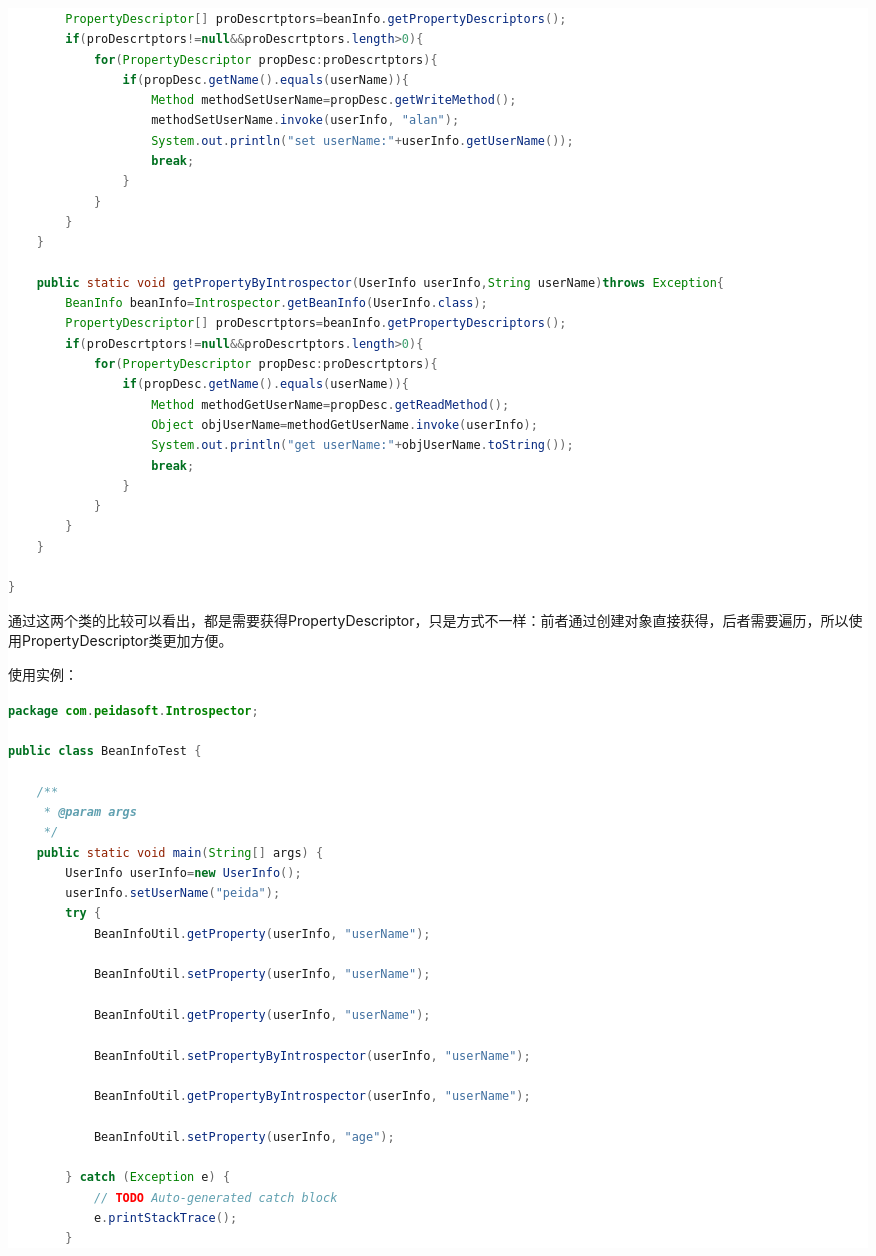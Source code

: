 ```java
        PropertyDescriptor[] proDescrtptors=beanInfo.getPropertyDescriptors();
        if(proDescrtptors!=null&&proDescrtptors.length>0){
            for(PropertyDescriptor propDesc:proDescrtptors){
                if(propDesc.getName().equals(userName)){
                    Method methodSetUserName=propDesc.getWriteMethod();
                    methodSetUserName.invoke(userInfo, "alan");
                    System.out.println("set userName:"+userInfo.getUserName());
                    break;
                }
            }
        }
    }
    
    public static void getPropertyByIntrospector(UserInfo userInfo,String userName)throws Exception{
        BeanInfo beanInfo=Introspector.getBeanInfo(UserInfo.class);
        PropertyDescriptor[] proDescrtptors=beanInfo.getPropertyDescriptors();
        if(proDescrtptors!=null&&proDescrtptors.length>0){
            for(PropertyDescriptor propDesc:proDescrtptors){
                if(propDesc.getName().equals(userName)){
                    Method methodGetUserName=propDesc.getReadMethod();
                    Object objUserName=methodGetUserName.invoke(userInfo);
                    System.out.println("get userName:"+objUserName.toString());
                    break;
                }
            }
        }
    }
    
}
```

通过这两个类的比较可以看出，都是需要获得PropertyDescriptor，只是方式不一样：前者通过创建对象直接获得，后者需要遍历，所以使用PropertyDescriptor类更加方便。

使用实例：

```java
package com.peidasoft.Introspector;

public class BeanInfoTest {

    /**
     * @param args
     */
    public static void main(String[] args) {
        UserInfo userInfo=new UserInfo();
        userInfo.setUserName("peida");
        try {
            BeanInfoUtil.getProperty(userInfo, "userName");
            
            BeanInfoUtil.setProperty(userInfo, "userName");
            
            BeanInfoUtil.getProperty(userInfo, "userName");
            
            BeanInfoUtil.setPropertyByIntrospector(userInfo, "userName");            
            
            BeanInfoUtil.getPropertyByIntrospector(userInfo, "userName");
            
            BeanInfoUtil.setProperty(userInfo, "age");
            
        } catch (Exception e) {
            // TODO Auto-generated catch block
            e.printStackTrace();
        }
```